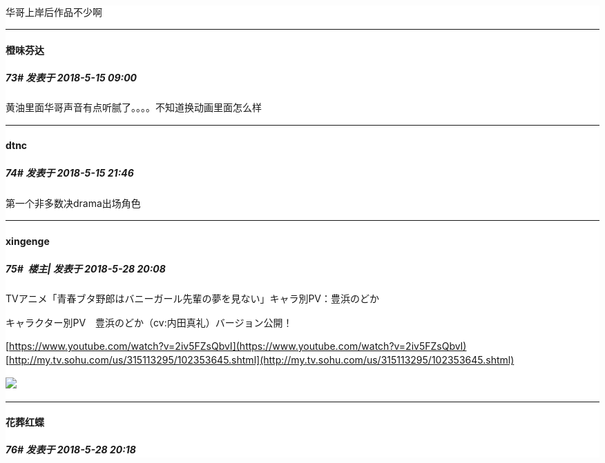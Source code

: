 

华哥上岸后作品不少啊







*****

####  橙味芬达  
##### 73#       发表于 2018-5-15 09:00




黄油里面华哥声音有点听腻了。。。。不知道换动画里面怎么样







*****

####  dtnc  
##### 74#       发表于 2018-5-15 21:46




第一个非多数决drama出场角色







*****

####  xingenge  
##### 75#         楼主| 发表于 2018-5-28 20:08




TVアニメ「青春ブタ野郎はバニーガール先輩の夢を見ない」キャラ別PV：豊浜のどか

キャラクター別PV　豊浜のどか（cv:内田真礼）バージョン公開！

[https://www.youtube.com/watch?v=2iv5FZsQbvI](https://www.youtube.com/watch?v=2iv5FZsQbvI)
[http://my.tv.sohu.com/us/315113295/102353645.shtml](http://my.tv.sohu.com/us/315113295/102353645.shtml)

<img src="http://wx2.sinaimg.cn/large/0068TvVBgy1frrb382vb0j30xc0nsadc.jpg" referrerpolicy="no-referrer">







*****

####  花葬红蝶  
##### 76#       发表于 2018-5-28 20:18
